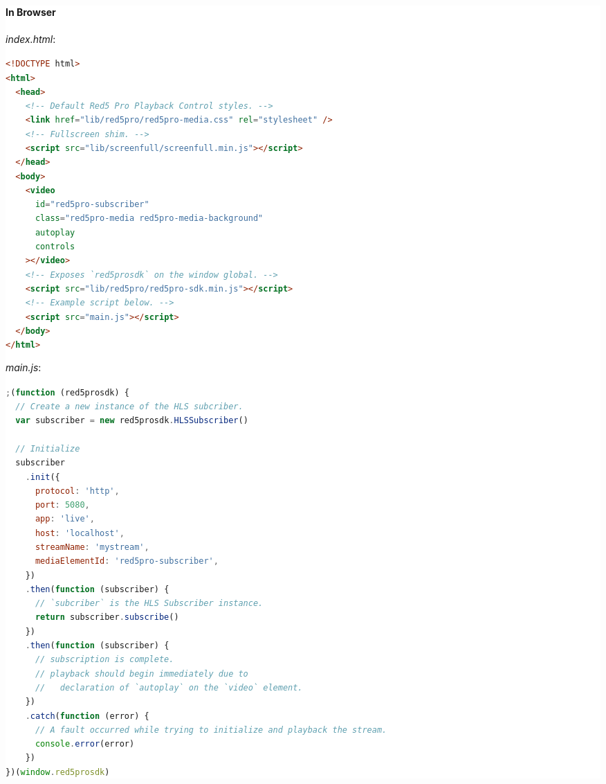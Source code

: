 #### In Browser

_index.html_:

```html
<!DOCTYPE html>
<html>
  <head>
    <!-- Default Red5 Pro Playback Control styles. -->
    <link href="lib/red5pro/red5pro-media.css" rel="stylesheet" />
    <!-- Fullscreen shim. -->
    <script src="lib/screenfull/screenfull.min.js"></script>
  </head>
  <body>
    <video
      id="red5pro-subscriber"
      class="red5pro-media red5pro-media-background"
      autoplay
      controls
    ></video>
    <!-- Exposes `red5prosdk` on the window global. -->
    <script src="lib/red5pro/red5pro-sdk.min.js"></script>
    <!-- Example script below. -->
    <script src="main.js"></script>
  </body>
</html>
```

_main.js_:

```js
;(function (red5prosdk) {
  // Create a new instance of the HLS subcriber.
  var subscriber = new red5prosdk.HLSSubscriber()

  // Initialize
  subscriber
    .init({
      protocol: 'http',
      port: 5080,
      app: 'live',
      host: 'localhost',
      streamName: 'mystream',
      mediaElementId: 'red5pro-subscriber',
    })
    .then(function (subscriber) {
      // `subcriber` is the HLS Subscriber instance.
      return subscriber.subscribe()
    })
    .then(function (subscriber) {
      // subscription is complete.
      // playback should begin immediately due to
      //   declaration of `autoplay` on the `video` element.
    })
    .catch(function (error) {
      // A fault occurred while trying to initialize and playback the stream.
      console.error(error)
    })
})(window.red5prosdk)
```
